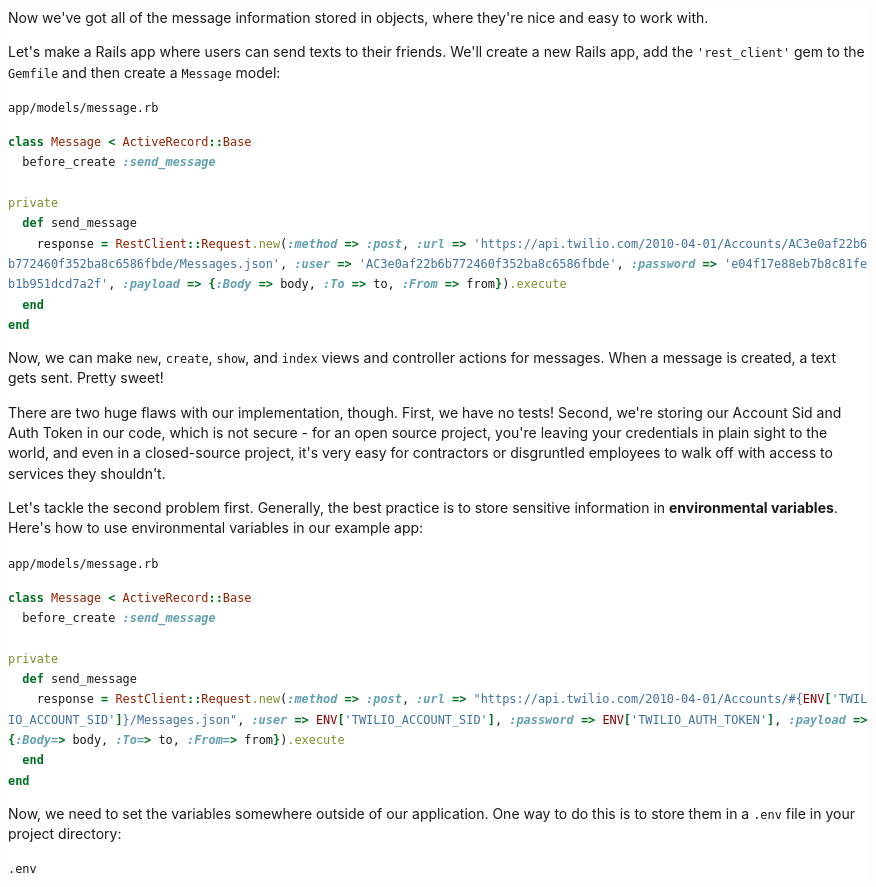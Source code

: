 Now we've got all of the message information stored in objects, where they're
nice and easy to work with.

Let's make a Rails app where users can send texts to their friends. We'll
create a new Rails app, add the `'rest_client'` gem to the `Gemfile` and then
create a `Message` model:

`app/models/message.rb`

```ruby
class Message < ActiveRecord::Base
  before_create :send_message

private
  def send_message
    response = RestClient::Request.new(:method => :post, :url => 'https://api.twilio.com/2010-04-01/Accounts/AC3e0af22b6b772460f352ba8c6586fbde/Messages.json', :user => 'AC3e0af22b6b772460f352ba8c6586fbde', :password => 'e04f17e88eb7b8c81feb1b951dcd7a2f', :payload => {:Body => body, :To => to, :From => from}).execute
  end
end
```

Now, we can make `new`, `create`, `show`, and `index` views and controller
actions for messages. When a message is created, a text gets sent. Pretty sweet!

There are two huge flaws with our implementation, though. First, we have no
tests! Second, we're storing our Account Sid and Auth Token in our code, which
is not secure - for an open source project, you're leaving your credentials in
plain sight to the world, and even in a closed-source project, it's very easy
for contractors or disgruntled employees to walk off with access to services
they shouldn't.

Let's tackle the second problem first. Generally, the best practice is to store
sensitive information in **environmental variables**. Here's how to use
environmental variables in our example app:

`app/models/message.rb`

```ruby
class Message < ActiveRecord::Base
  before_create :send_message

private
  def send_message
    response = RestClient::Request.new(:method => :post, :url => "https://api.twilio.com/2010-04-01/Accounts/#{ENV['TWILIO_ACCOUNT_SID']}/Messages.json", :user => ENV['TWILIO_ACCOUNT_SID'], :password => ENV['TWILIO_AUTH_TOKEN'], :payload => {:Body=> body, :To=> to, :From=> from}).execute
  end
end
```

Now, we need to set the variables somewhere outside of our application. One way
to do this is to store them in a `.env` file in your project directory:

`.env`
